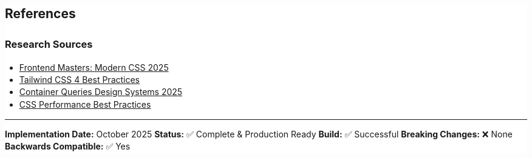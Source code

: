 
## References

### Research Sources
- [Frontend Masters: Modern CSS 2025](https://frontendmasters.com/blog/what-you-need-to-know-about-modern-css-2025-edition/)
- [Tailwind CSS 4 Best Practices](https://medium.com/@sureshdotariya/tailwind-css-4-best-practices-for-enterprise-scale-projects-2025-playbook-bf2910402581)
- [Container Queries Design Systems 2025](https://laur.design/blog/container-queries-style-queries-design-systems-2025/)
- [CSS Performance Best Practices](https://618media.com/en/blog/performance-with-css-best-practices/)

---

**Implementation Date:** October 2025
**Status:** ✅ Complete & Production Ready
**Build:** ✅ Successful
**Breaking Changes:** ❌ None
**Backwards Compatible:** ✅ Yes
